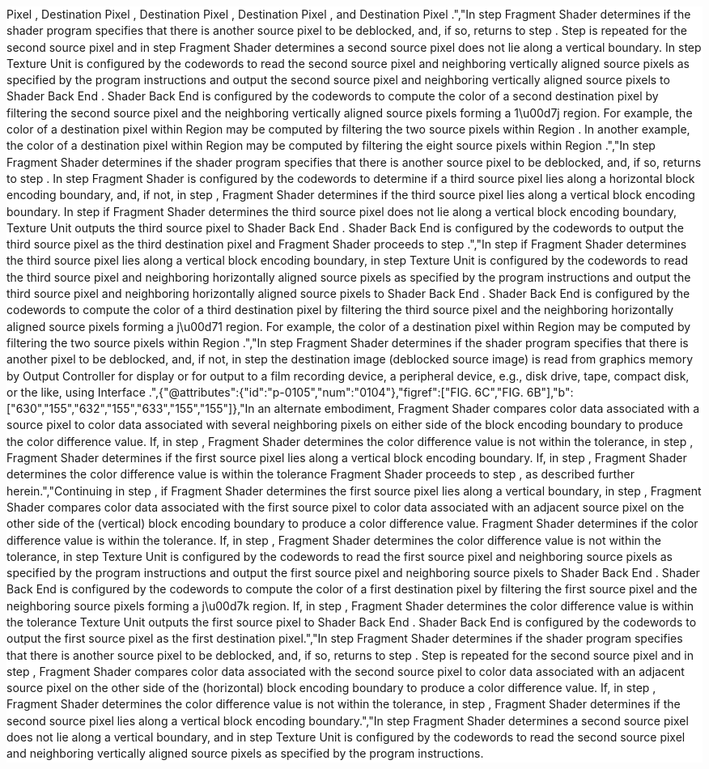 Pixel , Destination Pixel , Destination Pixel , Destination Pixel , and Destination Pixel .","In step  Fragment Shader  determines if the shader program specifies that there is another source pixel to be deblocked, and, if so, returns to step . Step  is repeated for the second source pixel and in step  Fragment Shader  determines a second source pixel does not lie along a vertical boundary. In step  Texture Unit  is configured by the codewords to read the second source pixel and neighboring vertically aligned source pixels as specified by the program instructions and output the second source pixel and neighboring vertically aligned source pixels to Shader Back End . Shader Back End  is configured by the codewords to compute the color of a second destination pixel by filtering the second source pixel and the neighboring vertically aligned source pixels forming a 1\u00d7j region. For example, the color of a destination pixel within Region  may be computed by filtering the two source pixels within Region . In another example, the color of a destination pixel within Region  may be computed by filtering the eight source pixels within Region .","In step  Fragment Shader  determines if the shader program specifies that there is another source pixel to be deblocked, and, if so, returns to step . In step  Fragment Shader  is configured by the codewords to determine if a third source pixel lies along a horizontal block encoding boundary, and, if not, in step , Fragment Shader  determines if the third source pixel lies along a vertical block encoding boundary. In step  if Fragment Shader  determines the third source pixel does not lie along a vertical block encoding boundary, Texture Unit outputs the third source pixel to Shader Back End . Shader Back End  is configured by the codewords to output the third source pixel as the third destination pixel and Fragment Shader  proceeds to step .","In step  if Fragment Shader  determines the third source pixel lies along a vertical block encoding boundary, in step  Texture Unit  is configured by the codewords to read the third source pixel and neighboring horizontally aligned source pixels as specified by the program instructions and output the third source pixel and neighboring horizontally aligned source pixels to Shader Back End . Shader Back End  is configured by the codewords to compute the color of a third destination pixel by filtering the third source pixel and the neighboring horizontally aligned source pixels forming a j\u00d71 region. For example, the color of a destination pixel within Region  may be computed by filtering the two source pixels within Region .","In step  Fragment Shader  determines if the shader program specifies that there is another pixel to be deblocked, and, if not, in step  the destination image (deblocked source image) is read from graphics memory by Output Controller  for display or for output to a film recording device, a peripheral device, e.g., disk drive, tape, compact disk, or the like, using Interface .",{"@attributes":{"id":"p-0105","num":"0104"},"figref":["FIG. 6C","FIG. 6B"],"b":["630","155","632","155","633","155","155"]},"In an alternate embodiment, Fragment Shader  compares color data associated with a source pixel to color data associated with several neighboring pixels on either side of the block encoding boundary to produce the color difference value. If, in step , Fragment Shader  determines the color difference value is not within the tolerance, in step , Fragment Shader  determines if the first source pixel lies along a vertical block encoding boundary. If, in step , Fragment Shader  determines the color difference value is within the tolerance Fragment Shader  proceeds to step , as described further herein.","Continuing in step , if Fragment Shader  determines the first source pixel lies along a vertical boundary, in step , Fragment Shader  compares color data associated with the first source pixel to color data associated with an adjacent source pixel on the other side of the (vertical) block encoding boundary to produce a color difference value. Fragment Shader  determines if the color difference value is within the tolerance. If, in step , Fragment Shader  determines the color difference value is not within the tolerance, in step  Texture Unit  is configured by the codewords to read the first source pixel and neighboring source pixels as specified by the program instructions and output the first source pixel and neighboring source pixels to Shader Back End . Shader Back End  is configured by the codewords to compute the color of a first destination pixel by filtering the first source pixel and the neighboring source pixels forming a j\u00d7k region. If, in step , Fragment Shader  determines the color difference value is within the tolerance Texture Unit  outputs the first source pixel to Shader Back End . Shader Back End  is configured by the codewords to output the first source pixel as the first destination pixel.","In step  Fragment Shader  determines if the shader program specifies that there is another source pixel to be deblocked, and, if so, returns to step . Step  is repeated for the second source pixel and in step , Fragment Shader  compares color data associated with the second source pixel to color data associated with an adjacent source pixel on the other side of the (horizontal) block encoding boundary to produce a color difference value. If, in step , Fragment Shader  determines the color difference value is not within the tolerance, in step , Fragment Shader  determines if the second source pixel lies along a vertical block encoding boundary.","In step  Fragment Shader  determines a second source pixel does not lie along a vertical boundary, and in step  Texture Unit  is configured by the codewords to read the second source pixel and neighboring vertically aligned source pixels as specified by the program instructions.
